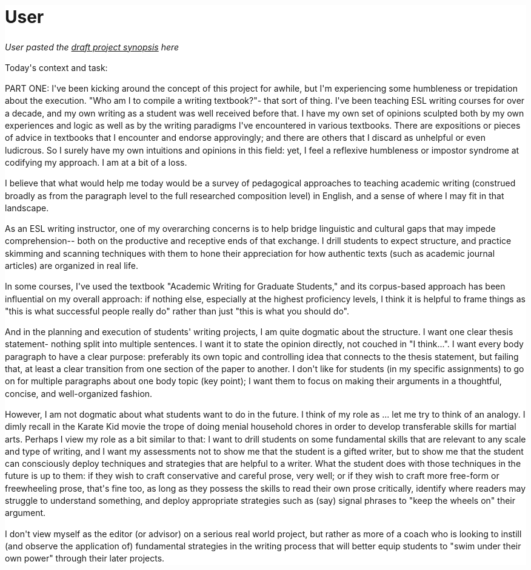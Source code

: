 # User

*User pasted the [draft project synopsis](/../main/organizational_documents/Writing_Textbook_Project_Synopsis.md) here*

Today's context and task: 

PART ONE: I've been kicking around the concept of this project for awhile, but I'm experiencing some humbleness or trepidation about the execution. "Who am I to compile a writing textbook?"- that sort of thing. I've been teaching ESL writing courses for over a decade, and my own writing as a student was well received before that. I have my own set of opinions sculpted both by my own experiences and logic as well as by the writing paradigms I've encountered in various textbooks. There are expositions or pieces of advice in textbooks that I encounter and endorse approvingly; and there are others that I discard as unhelpful or even ludicrous. So I surely have my own intuitions and opinions in this field: yet, I feel a reflexive humbleness or impostor syndrome at codifying my approach. I am at a bit of a loss.

I believe that what would help me today would be a survey of pedagogical approaches to teaching academic writing (construed broadly as from the paragraph level to the full researched composition level) in English, and a sense of where I may fit in that landscape.

As an ESL writing instructor, one of my overarching concerns is to help bridge linguistic and cultural gaps that may impede comprehension-- both on the productive and receptive ends of that exchange. I drill students to expect structure, and practice skimming and scanning techniques with them to hone their appreciation for how authentic texts (such as academic journal articles) are organized in real life.

In some courses, I've used the textbook "Academic Writing for Graduate Students," and its corpus-based approach has been influential on my overall approach: if nothing else, especially at the highest proficiency levels, I think it is helpful to frame things as "this is what successful people really do" rather than just "this is what you should do".

And in the planning and execution of students' writing projects, I am quite dogmatic about the structure. I want one clear thesis statement- nothing split into multiple sentences. I want it to state the opinion directly, not couched in "I think...". I want every body paragraph to have a clear purpose: preferably its own topic and controlling idea that connects to the thesis statement, but failing that, at least a clear transition from one section of the paper to another. I don't like for students (in my specific assignments) to go on for multiple paragraphs about one body topic (key point); I want them to focus on making their arguments in a thoughtful, concise, and well-organized fashion.

However, I am not dogmatic about what students want to do in the future. I think of my role as ... let me try to think of an analogy. I dimly recall in the Karate Kid movie the trope of doing menial household chores in order to develop transferable skills for martial arts. Perhaps I view my role as a bit similar to that: I want to drill students on some fundamental skills that are relevant to any scale and type of writing, and I want my assessments not to show me that the student is a gifted writer, but to show me that the student can consciously deploy techniques and strategies that are helpful to a writer. What the student does with those techniques in the future is up to them: if they wish to craft conservative and careful prose, very well; or if they wish to craft more free-form or freewheeling prose, that's fine too, as long as they possess the skills to read their own prose critically, identify where readers may struggle to understand something, and deploy appropriate strategies such as (say) signal phrases to "keep the wheels on" their argument. 

I don't view myself as the editor (or advisor) on a serious real world project, but rather as more of a coach who is looking to instill (and observe the application of) fundamental strategies in the writing process that will better equip students to "swim under their own power" through their later projects.
